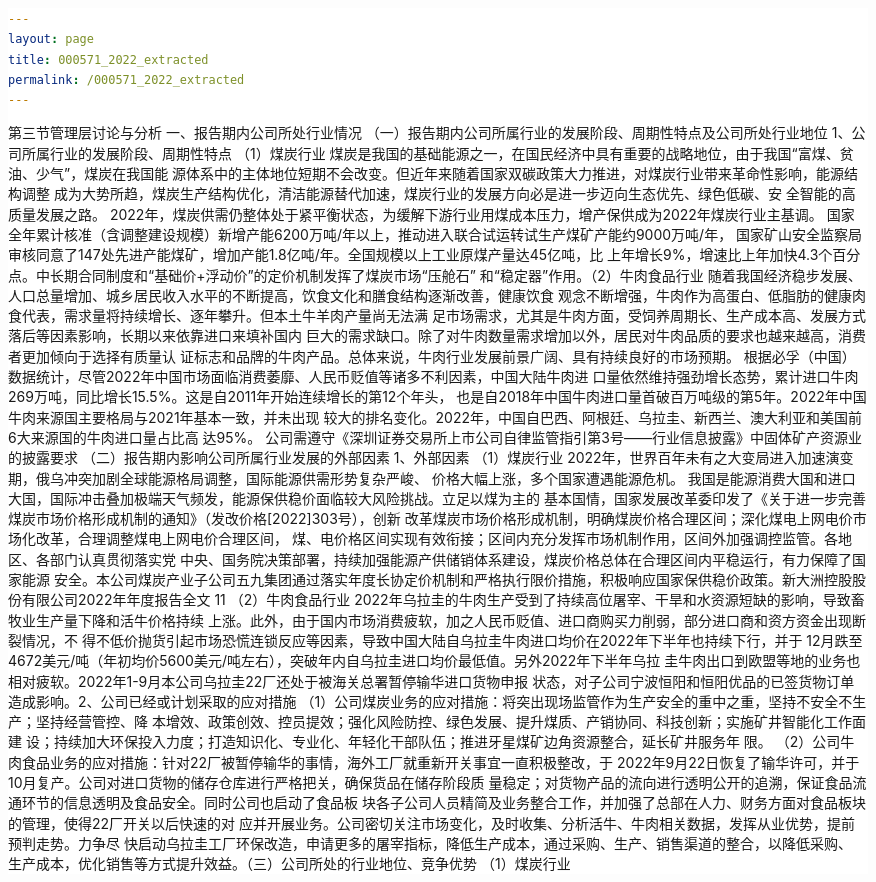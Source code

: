 ```yaml
---
layout: page
title: 000571_2022_extracted
permalink: /000571_2022_extracted
---
```


第三节管理层讨论与分析
一、报告期内公司所处行业情况
（一）报告期内公司所属行业的发展阶段、周期性特点及公司所处行业地位
1、公司所属行业的发展阶段、周期性特点
（1）煤炭行业
煤炭是我国的基础能源之一，在国民经济中具有重要的战略地位，由于我国“富煤、贫油、少气”，煤炭在我国能
源体系中的主体地位短期不会改变。但近年来随着国家双碳政策大力推进，对煤炭行业带来革命性影响，能源结构调整
成为大势所趋，煤炭生产结构优化，清洁能源替代加速，煤炭行业的发展方向必是进一步迈向生态优先、绿色低碳、安
全智能的高质量发展之路。
2022年，煤炭供需仍整体处于紧平衡状态，为缓解下游行业用煤成本压力，增产保供成为2022年煤炭行业主基调。
国家全年累计核准（含调整建设规模）新增产能6200万吨/年以上，推动进入联合试运转试生产煤矿产能约9000万吨/年，
国家矿山安全监察局审核同意了147处先进产能煤矿，增加产能1.8亿吨/年。全国规模以上工业原煤产量达45亿吨，比
上年增长9%，增速比上年加快4.3个百分点。中长期合同制度和“基础价+浮动价”的定价机制发挥了煤炭市场“压舱石”
和“稳定器”作用。（2）牛肉食品行业
随着我国经济稳步发展、人口总量增加、城乡居民收入水平的不断提高，饮食文化和膳食结构逐渐改善，健康饮食
观念不断增强，牛肉作为高蛋白、低脂肪的健康肉食代表，需求量将持续增长、逐年攀升。但本土牛羊肉产量尚无法满
足市场需求，尤其是牛肉方面，受饲养周期长、生产成本高、发展方式落后等因素影响，长期以来依靠进口来填补国内
巨大的需求缺口。除了对牛肉数量需求增加以外，居民对牛肉品质的要求也越来越高，消费者更加倾向于选择有质量认
证标志和品牌的牛肉产品。总体来说，牛肉行业发展前景广阔、具有持续良好的市场预期。
根据必孚（中国）数据统计，尽管2022年中国市场面临消费萎靡、人民币贬值等诸多不利因素，中国大陆牛肉进
口量依然维持强劲增长态势，累计进口牛肉269万吨，同比增长15.5%。这是自2011年开始连续增长的第12个年头，
也是自2018年中国牛肉进口量首破百万吨级的第5年。2022年中国牛肉来源国主要格局与2021年基本一致，并未出现
较大的排名变化。2022年，中国自巴西、阿根廷、乌拉圭、新西兰、澳大利亚和美国前6大来源国的牛肉进口量占比高
达95%。
公司需遵守《深圳证券交易所上市公司自律监管指引第3号——行业信息披露》中固体矿产资源业的披露要求
（二）报告期内影响公司所属行业发展的外部因素
1、外部因素
（1）煤炭行业
2022年，世界百年未有之大变局进入加速演变期，俄乌冲突加剧全球能源格局调整，国际能源供需形势复杂严峻、
价格大幅上涨，多个国家遭遇能源危机。
我国是能源消费大国和进口大国，国际冲击叠加极端天气频发，能源保供稳价面临较大风险挑战。立足以煤为主的
基本国情，国家发展改革委印发了《关于进一步完善煤炭市场价格形成机制的通知》（发改价格[2022]303号），创新
改革煤炭市场价格形成机制，明确煤炭价格合理区间；深化煤电上网电价市场化改革，合理调整煤电上网电价合理区间，
煤、电价格区间实现有效衔接；区间内充分发挥市场机制作用，区间外加强调控监管。各地区、各部门认真贯彻落实党
中央、国务院决策部署，持续加强能源产供储销体系建设，煤炭价格总体在合理区间内平稳运行，有力保障了国家能源
安全。本公司煤炭产业子公司五九集团通过落实年度长协定价机制和严格执行限价措施，积极响应国家保供稳价政策。新大洲控股股份有限公司2022年年度报告全文
11
（2）牛肉食品行业
2022年乌拉圭的牛肉生产受到了持续高位屠宰、干旱和水资源短缺的影响，导致畜牧业生产量下降和活牛价格持续
上涨。此外，由于国内市场消费疲软，加之人民币贬值、进口商购买力削弱，部分进口商和资方资金出现断裂情况，不
得不低价抛货引起市场恐慌连锁反应等因素，导致中国大陆自乌拉圭牛肉进口均价在2022年下半年也持续下行，并于
12月跌至4672美元/吨（年初均价5600美元/吨左右），突破年内自乌拉圭进口均价最低值。另外2022年下半年乌拉
圭牛肉出口到欧盟等地的业务也相对疲软。2022年1-9月本公司乌拉圭22厂还处于被海关总署暂停输华进口货物申报
状态，对子公司宁波恒阳和恒阳优品的已签货物订单造成影响。2、公司已经或计划采取的应对措施
（1）公司煤炭业务的应对措施：将突出现场监管作为生产安全的重中之重，坚持不安全不生产；坚持经营管控、降
本增效、政策创效、控员提效；强化风险防控、绿色发展、提升煤质、产销协同、科技创新；实施矿井智能化工作面建
设；持续加大环保投入力度；打造知识化、专业化、年轻化干部队伍；推进牙星煤矿边角资源整合，延长矿井服务年
限。
（2）公司牛肉食品业务的应对措施：针对22厂被暂停输华的事情，海外工厂就重新开关事宜一直积极整改，于
2022年9月22日恢复了输华许可，并于10月复产。公司对进口货物的储存仓库进行严格把关，确保货品在储存阶段质
量稳定；对货物产品的流向进行透明公开的追溯，保证食品流通环节的信息透明及食品安全。同时公司也启动了食品板
块各子公司人员精简及业务整合工作，并加强了总部在人力、财务方面对食品板块的管理，使得22厂开关以后快速的对
应并开展业务。公司密切关注市场变化，及时收集、分析活牛、牛肉相关数据，发挥从业优势，提前预判走势。力争尽
快启动乌拉圭工厂环保改造，申请更多的屠宰指标，降低生产成本，通过采购、生产、销售渠道的整合，以降低采购、
生产成本，优化销售等方式提升效益。（三）公司所处的行业地位、竞争优势
（1）煤炭行业